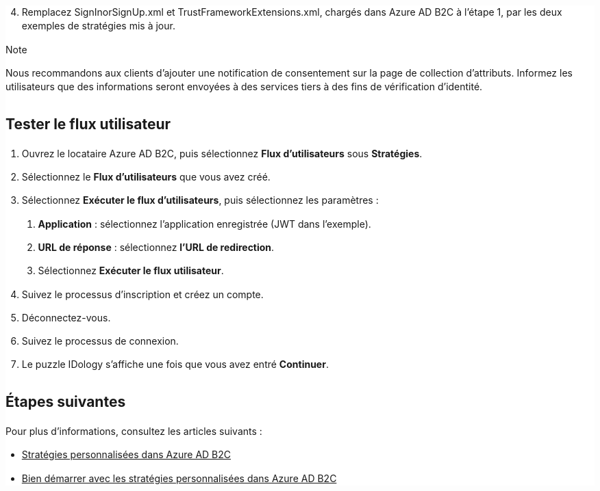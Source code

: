 4. Remplacez SignInorSignUp.xml et TrustFrameworkExtensions.xml, chargés dans Azure AD B2C à l’étape 1, par les deux exemples de stratégies mis à jour.

> [!NOTE]
> Nous recommandons aux clients d’ajouter une notification de consentement sur la page de collection d’attributs. Informez les utilisateurs que des informations seront envoyées à des services tiers à des fins de vérification d’identité.

## <a name="test-the-user-flow"></a>Tester le flux utilisateur

1. Ouvrez le locataire Azure AD B2C, puis sélectionnez **Flux d’utilisateurs** sous **Stratégies**.

2. Sélectionnez le **Flux d’utilisateurs** que vous avez créé.

3. Sélectionnez **Exécuter le flux d’utilisateurs**, puis sélectionnez les paramètres :

   1. **Application** : sélectionnez l’application enregistrée (JWT dans l’exemple).

   1. **URL de réponse** : sélectionnez **l’URL de redirection**.

   1. Sélectionnez **Exécuter le flux utilisateur**.

4. Suivez le processus d’inscription et créez un compte.

5. Déconnectez-vous.

6. Suivez le processus de connexion.

7. Le puzzle IDology s’affiche une fois que vous avez entré **Continuer**.

## <a name="next-steps"></a>Étapes suivantes

Pour plus d’informations, consultez les articles suivants :

- [Stratégies personnalisées dans Azure AD B2C](custom-policy-overview.md)

- [Bien démarrer avec les stratégies personnalisées dans Azure AD B2C](custom-policy-get-started.md?tabs=applications) 

